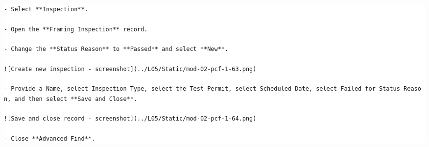 	- Select **Inspection**.

	- Open the **Framing Inspection** record.

	- Change the **Status Reason** to **Passed** and select **New**.

    ![Create new inspection - screenshot](../L05/Static/mod-02-pcf-1-63.png)

	- Provide a Name, select Inspection Type, select the Test Permit, select Scheduled Date, select Failed for Status Reason, and then select **Save and Close**.

    ![Save and close record - screenshot](../L05/Static/mod-02-pcf-1-64.png)

	- Close **Advanced Find**.
